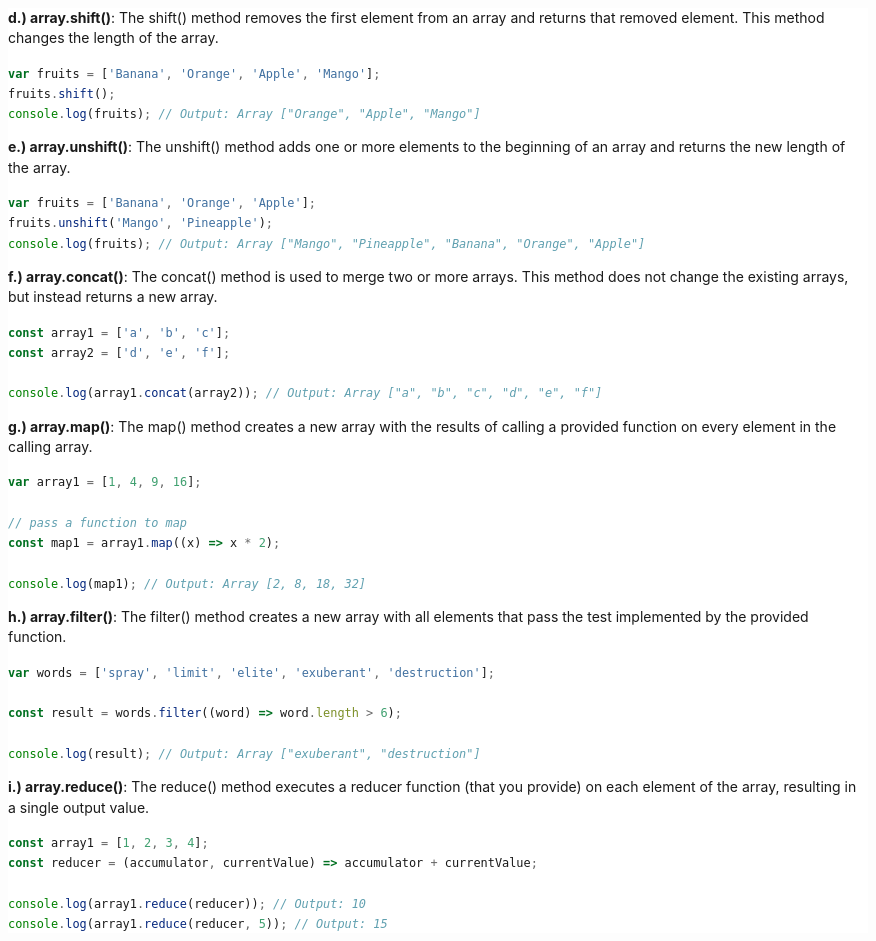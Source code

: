 **d.) array.shift()**: The shift() method removes the first element from an array and returns that removed element. This method
changes the length of the array.

```js
var fruits = ['Banana', 'Orange', 'Apple', 'Mango'];
fruits.shift();
console.log(fruits); // Output: Array ["Orange", "Apple", "Mango"]
```

**e.) array.unshift()**: The unshift() method adds one or more elements to the beginning of an array and returns the new length of the array.

```js
var fruits = ['Banana', 'Orange', 'Apple'];
fruits.unshift('Mango', 'Pineapple');
console.log(fruits); // Output: Array ["Mango", "Pineapple", "Banana", "Orange", "Apple"]
```

**f.) array.concat()**: The concat() method is used to merge two or more arrays. This method does not change the existing arrays, but instead returns a new array.

```js
const array1 = ['a', 'b', 'c'];
const array2 = ['d', 'e', 'f'];

console.log(array1.concat(array2)); // Output: Array ["a", "b", "c", "d", "e", "f"]
```

**g.) array.map()**: The map() method creates a new array with the results of calling a provided function on every element in the calling array.

```js
var array1 = [1, 4, 9, 16];

// pass a function to map
const map1 = array1.map((x) => x * 2);

console.log(map1); // Output: Array [2, 8, 18, 32]
```

**h.) array.filter()**: The filter() method creates a new array with all elements that pass the test implemented by the provided function.

```js
var words = ['spray', 'limit', 'elite', 'exuberant', 'destruction'];

const result = words.filter((word) => word.length > 6);

console.log(result); // Output: Array ["exuberant", "destruction"]
```

**i.) array.reduce()**: The reduce() method executes a reducer function (that you provide) on each element of the array,
resulting in a single output value.

```js
const array1 = [1, 2, 3, 4];
const reducer = (accumulator, currentValue) => accumulator + currentValue;

console.log(array1.reduce(reducer)); // Output: 10
console.log(array1.reduce(reducer, 5)); // Output: 15
```
